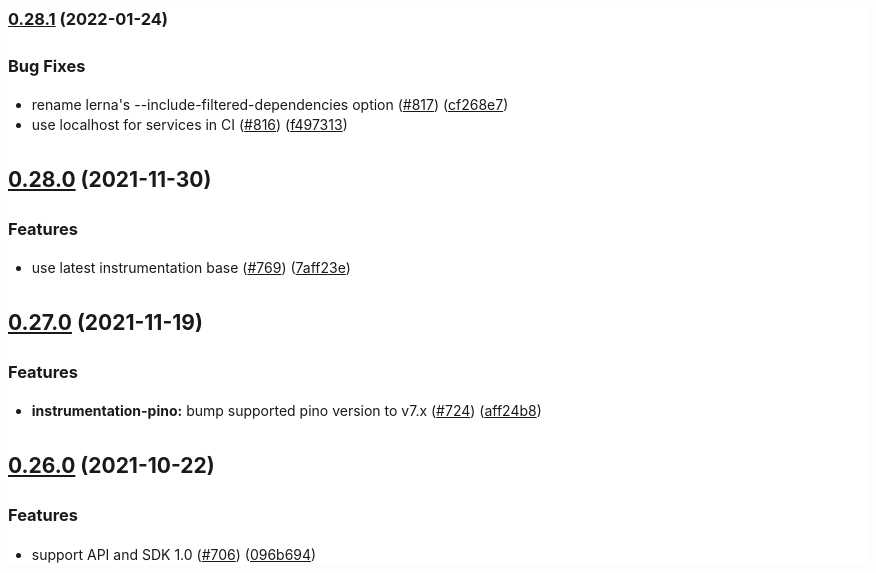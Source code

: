 ### [0.28.1](https://www.github.com/open-telemetry/opentelemetry-js-contrib/compare/instrumentation-pino-v0.28.0...instrumentation-pino-v0.28.1) (2022-01-24)


### Bug Fixes

* rename lerna's --include-filtered-dependencies option ([#817](https://www.github.com/open-telemetry/opentelemetry-js-contrib/issues/817)) ([cf268e7](https://www.github.com/open-telemetry/opentelemetry-js-contrib/commit/cf268e7a92b7800ad6dbec9ca77466f9ee03ee1a))
* use localhost for services in CI ([#816](https://www.github.com/open-telemetry/opentelemetry-js-contrib/issues/816)) ([f497313](https://www.github.com/open-telemetry/opentelemetry-js-contrib/commit/f4973133e86549bbca301983085cc67788a10acd))

## [0.28.0](https://www.github.com/open-telemetry/opentelemetry-js-contrib/compare/instrumentation-pino-v0.27.0...instrumentation-pino-v0.28.0) (2021-11-30)


### Features

* use latest instrumentation base ([#769](https://www.github.com/open-telemetry/opentelemetry-js-contrib/issues/769)) ([7aff23e](https://www.github.com/open-telemetry/opentelemetry-js-contrib/commit/7aff23ebebbe209fa3b78c2e7f513c9cd2231be4))

## [0.27.0](https://www.github.com/open-telemetry/opentelemetry-js-contrib/compare/instrumentation-pino-v0.26.0...instrumentation-pino-v0.27.0) (2021-11-19)


### Features

* **instrumentation-pino:** bump supported pino version to v7.x ([#724](https://www.github.com/open-telemetry/opentelemetry-js-contrib/issues/724)) ([aff24b8](https://www.github.com/open-telemetry/opentelemetry-js-contrib/commit/aff24b82e2654d6c42e1a9b03351dd94b9869793))

## [0.26.0](https://www.github.com/open-telemetry/opentelemetry-js-contrib/compare/instrumentation-pino-v0.25.0...instrumentation-pino-v0.26.0) (2021-10-22)


### Features

* support API and SDK 1.0 ([#706](https://www.github.com/open-telemetry/opentelemetry-js-contrib/issues/706)) ([096b694](https://www.github.com/open-telemetry/opentelemetry-js-contrib/commit/096b694bbc3079f0ab4ee0462869b10eb8185202))
